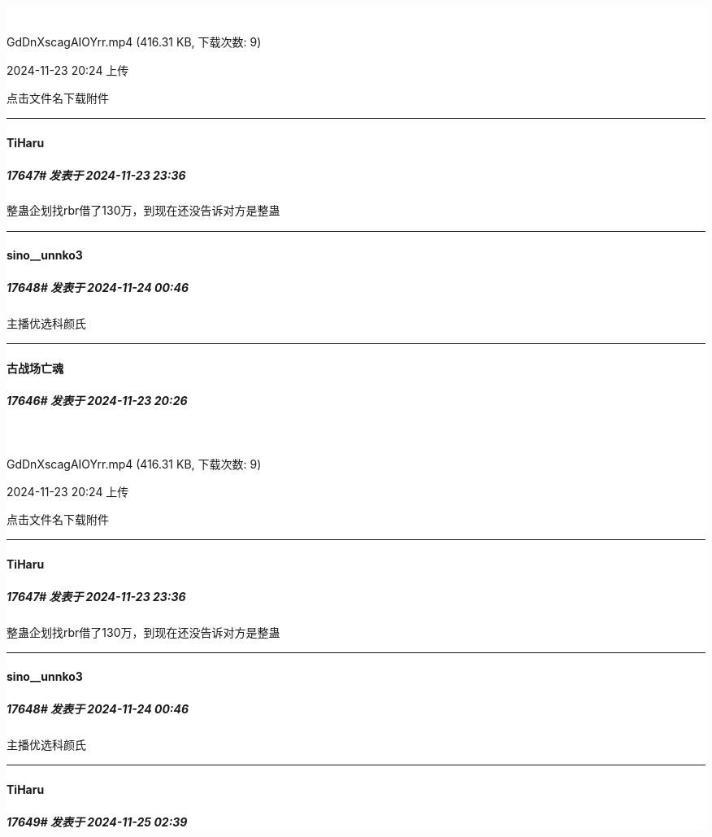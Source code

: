<img alt="" border="0" class="vm" src="https://static.saraba1st.com/image/filetype/av.gif" referrerpolicy="no-referrer">

GdDnXscagAIOYrr.mp4
(416.31 KB, 下载次数: 9)

2024-11-23 20:24 上传

点击文件名下载附件

*****

####  TiHaru  
##### 17647#       发表于 2024-11-23 23:36

整蛊企划找rbr借了130万，到现在还没告诉对方是整蛊

*****

####  sino__unnko3  
##### 17648#       发表于 2024-11-24 00:46

主播优选科颜氏


*****

####  古战场亡魂  
##### 17646#       发表于 2024-11-23 20:26

<img alt="" border="0" class="vm" src="https://static.saraba1st.com/image/filetype/av.gif" referrerpolicy="no-referrer">

GdDnXscagAIOYrr.mp4
(416.31 KB, 下载次数: 9)

2024-11-23 20:24 上传

点击文件名下载附件

*****

####  TiHaru  
##### 17647#       发表于 2024-11-23 23:36

整蛊企划找rbr借了130万，到现在还没告诉对方是整蛊

*****

####  sino__unnko3  
##### 17648#       发表于 2024-11-24 00:46

主播优选科颜氏


*****

####  TiHaru  
##### 17649#       发表于 2024-11-25 02:39
